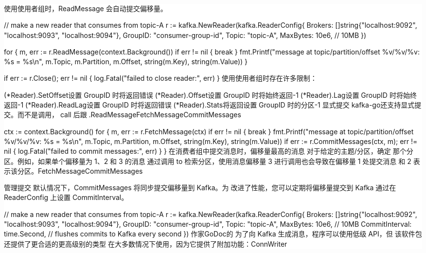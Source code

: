 使用使用者组时，ReadMessage 会自动提交偏移量。

// make a new reader that consumes from topic-A
r := kafka.NewReader(kafka.ReaderConfig{
    Brokers:   []string{"localhost:9092", "localhost:9093", "localhost:9094"},
    GroupID:   "consumer-group-id",
    Topic:     "topic-A",
    MaxBytes:  10e6, // 10MB
})

for {
    m, err := r.ReadMessage(context.Background())
    if err != nil {
        break
    }
    fmt.Printf("message at topic/partition/offset %v/%v/%v: %s = %s\n", m.Topic, m.Partition, m.Offset, string(m.Key), string(m.Value))
}

if err := r.Close(); err != nil {
    log.Fatal("failed to close reader:", err)
}
使用使用者组时存在许多限制：

(*Reader).SetOffset设置 GroupID 时将返回错误
(*Reader).Offset设置 GroupID 时将始终返回-1
(*Reader).Lag设置 GroupID 时将始终返回-1
(*Reader).ReadLag设置 GroupID 时将返回错误
(*Reader).Stats将返回设置 GroupID 时的分区-1
显式提交
kafka-go还支持显式提交。而不是调用， call 后跟 .ReadMessageFetchMessageCommitMessages

ctx := context.Background()
for {
    m, err := r.FetchMessage(ctx)
    if err != nil {
        break
    }
    fmt.Printf("message at topic/partition/offset %v/%v/%v: %s = %s\n", m.Topic, m.Partition, m.Offset, string(m.Key), string(m.Value))
    if err := r.CommitMessages(ctx, m); err != nil {
        log.Fatal("failed to commit messages:", err)
    }
}
在消费者组中提交消息时，偏移量最高的消息 对于给定的主题/分区，确定 那个分区。例如，如果单个偏移量为 1、2 和 3 的消息 通过调用 to 检索分区，使用消息偏移量 3 进行调用也会导致在偏移量 1 处提交消息 和 2 表示该分区。FetchMessageCommitMessages

管理提交
默认情况下，CommitMessages 将同步提交偏移量到 Kafka。为 改进了性能，您可以定期将偏移量提交到 Kafka 通过在 ReaderConfig 上设置 CommitInterval。

// make a new reader that consumes from topic-A
r := kafka.NewReader(kafka.ReaderConfig{
    Brokers:        []string{"localhost:9092", "localhost:9093", "localhost:9094"},
    GroupID:        "consumer-group-id",
    Topic:          "topic-A",
    MaxBytes:       10e6, // 10MB
    CommitInterval: time.Second, // flushes commits to Kafka every second
})
作家GoDoc的
为了向 Kafka 生成消息，程序可以使用低级 API，但 该软件包还提供了更合适的更高级别的类型 在大多数情况下使用，因为它提供了附加功能：ConnWriter
